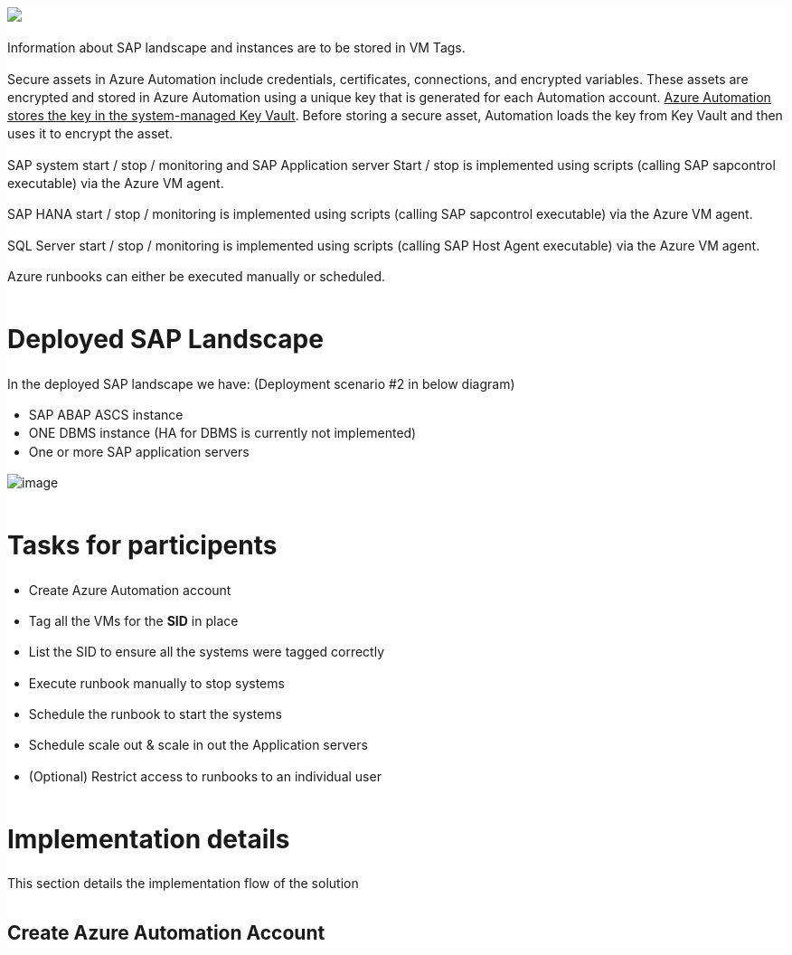 ![](Pictures/media/image5.png)

Information about SAP landscape and instances are to be stored in VM Tags.

Secure assets in Azure Automation include credentials, certificates, connections, and encrypted variables. These assets are encrypted and stored in Azure Automation using a unique key that is generated for each Automation account. [Azure Automation stores the key in the system-managed Key Vault](https://docs.microsoft.com/en-us/azure/automation/shared-resources/credentials?tabs=azure-powershell). Before storing a secure asset, Automation loads the key from Key Vault and then uses it to encrypt the asset.

SAP system start / stop / monitoring and SAP Application server Start / stop is implemented using scripts (calling SAP sapcontrol executable) via the Azure VM agent. 

SAP HANA start / stop / monitoring is implemented using scripts (calling SAP sapcontrol executable) via the Azure VM agent. 

SQL Server start / stop / monitoring is implemented using scripts (calling SAP Host Agent executable) via the Azure VM agent. 

Azure runbooks can either be executed manually or scheduled. 

# Deployed SAP Landscape

In the deployed SAP landscape we have: (Deployment scenario #2 in below diagram)

* SAP ABAP ASCS instance
*	ONE DBMS instance (HA for DBMS is currently not implemented)
* One or more SAP application servers 

![image](https://user-images.githubusercontent.com/26795040/113913301-c83e7f80-97a1-11eb-891c-8ba22219ae26.png)

# Tasks for participents

- Create Azure Automation account

- Tag all the VMs for the **SID** in place

- List the SID to ensure all the systems were tagged correctly

- Execute runbook manually to stop systems

- Schedule the runbook to start the systems

- Schedule scale out & scale in out the Application servers

- (Optional) Restrict access to runbooks to an individual user


# Implementation details

This section details the implementation flow of the solution

## **Create Azure Automation Account**
